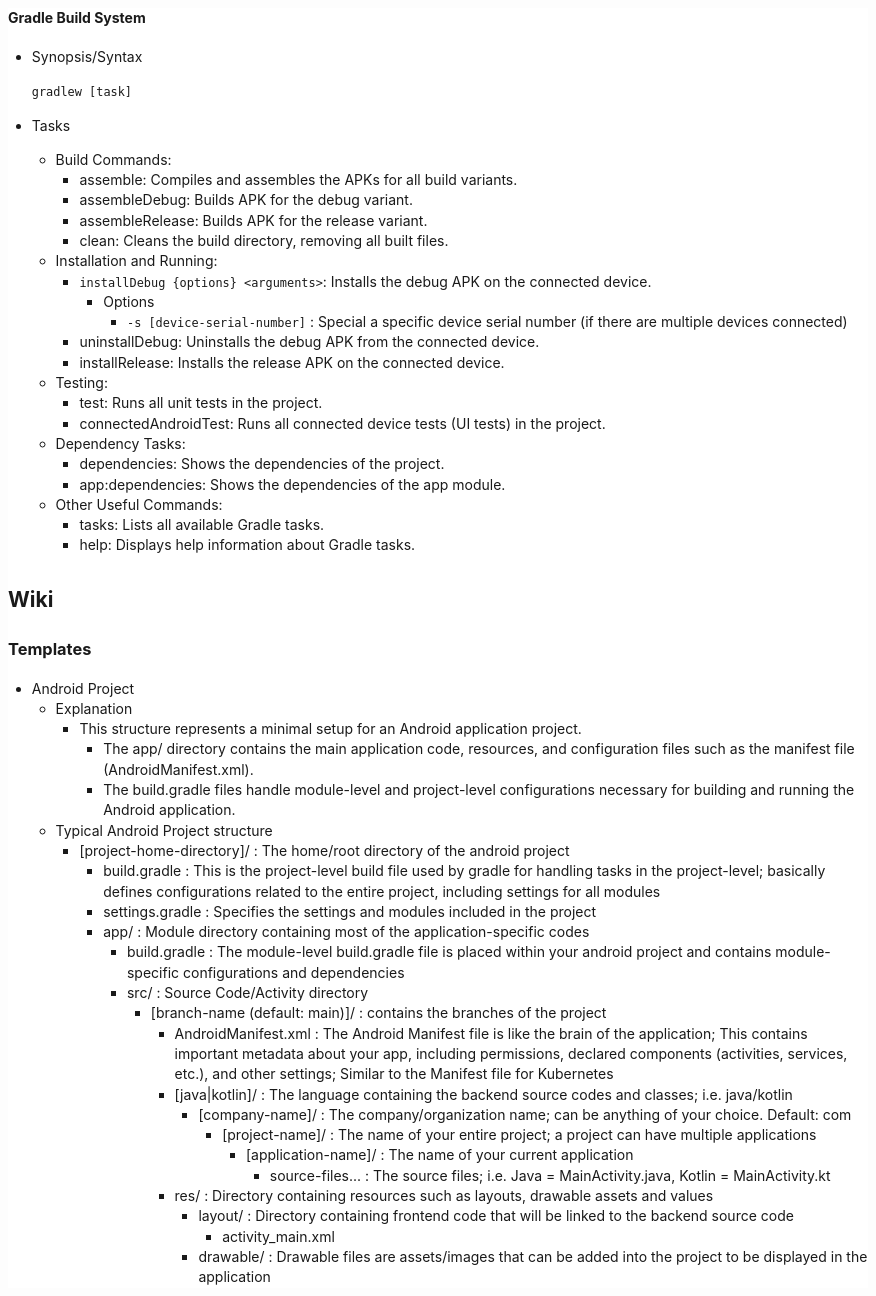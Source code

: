 #### Gradle Build System
- Synopsis/Syntax
    ```console
    gradlew [task]
    ```

- Tasks
    - Build Commands:
        + assemble: Compiles and assembles the APKs for all build variants.
        + assembleDebug: Builds APK for the debug variant.
        + assembleRelease: Builds APK for the release variant.
        + clean: Cleans the build directory, removing all built files.
    - Installation and Running:
        - `installDebug {options} <arguments>`: Installs the debug APK on the connected device.
            - Options
                + `-s [device-serial-number]` : Special a specific device serial number (if there are multiple devices connected)
        + uninstallDebug: Uninstalls the debug APK from the connected device.
        + installRelease: Installs the release APK on the connected device.
    - Testing:
        + test: Runs all unit tests in the project.
        + connectedAndroidTest: Runs all connected device tests (UI tests) in the project.
    - Dependency Tasks:
        + dependencies: Shows the dependencies of the project.
        + app:dependencies: Shows the dependencies of the app module.
    - Other Useful Commands:
        + tasks: Lists all available Gradle tasks.
        + help: Displays help information about Gradle tasks.

## Wiki

### Templates
- Android Project
    - Explanation
        - This structure represents a minimal setup for an Android application project. 
            + The app/ directory contains the main application code, resources, and configuration files such as the manifest file (AndroidManifest.xml). 
            + The build.gradle files handle module-level and project-level configurations necessary for building and running the Android application.
    - Typical Android Project structure
        - [project-home-directory]/ : The home/root directory of the android project
            + build.gradle : This is the project-level build file used by gradle for handling tasks in the project-level; basically defines configurations related to the entire project, including settings for all modules
            + settings.gradle : Specifies the settings and modules included in the project
            - app/ : Module directory containing most of the application-specific codes
                + build.gradle : The module-level build.gradle file is placed within your android project and contains module-specific configurations and dependencies
                - src/ : Source Code/Activity directory
                    - [branch-name (default: main)]/ : contains the branches of the project
                        + AndroidManifest.xml : The Android Manifest file is like the brain of the application; This contains important metadata about your app, including permissions, declared components (activities, services, etc.), and other settings; Similar to the Manifest file for Kubernetes
                        - [java|kotlin]/ : The language containing the backend source codes and classes; i.e. java/kotlin
                            - [company-name]/ : The company/organization name; can be anything of your choice. Default: com
                                - [project-name]/ : The name of your entire project; a project can have multiple applications
                                    - [application-name]/ : The name of your current application
                                        + source-files... : The source files; i.e. Java = MainActivity.java, Kotlin = MainActivity.kt
                        - res/ : Directory containing resources such as layouts, drawable assets and values
                            - layout/ : Directory containing frontend code that will be linked to the backend source code
                                + activity_main.xml
                            - drawable/ : Drawable files are assets/images that can be added into the project to be displayed in the application